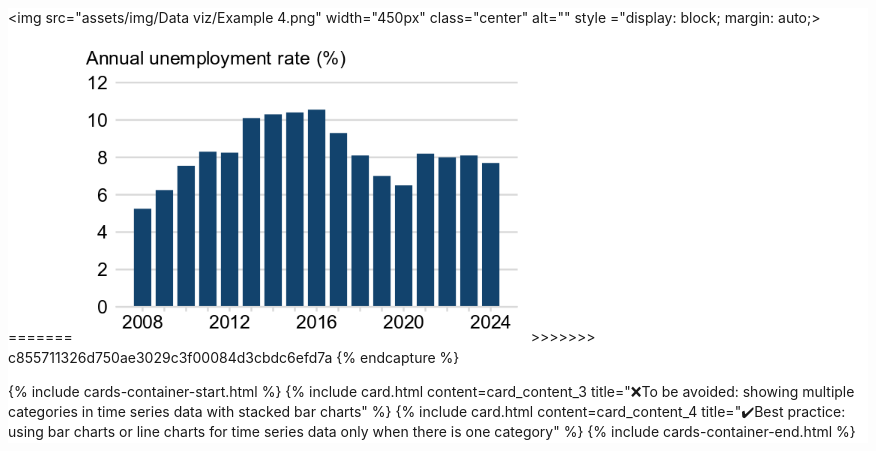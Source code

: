    <img src="assets/img/Data viz/Example 4.png" width="450px" class="center" alt="" style ="display: block; margin: auto;>
   </div>
=======

   <img src="assets/img/data viz/Example 4.png" width="450px" class="center" alt="">
>>>>>>> c855711326d750ae3029c3f00084d3cbdc6efd7a
{% endcapture %}

{% include cards-container-start.html %}
  {% include card.html content=card_content_3 title="❌To be avoided: showing multiple categories in time series data with stacked bar charts" %}
  {% include card.html content=card_content_4 title="✔️Best practice: using bar charts or line charts for time series data only when there is one category" %}
{% include cards-container-end.html %}
